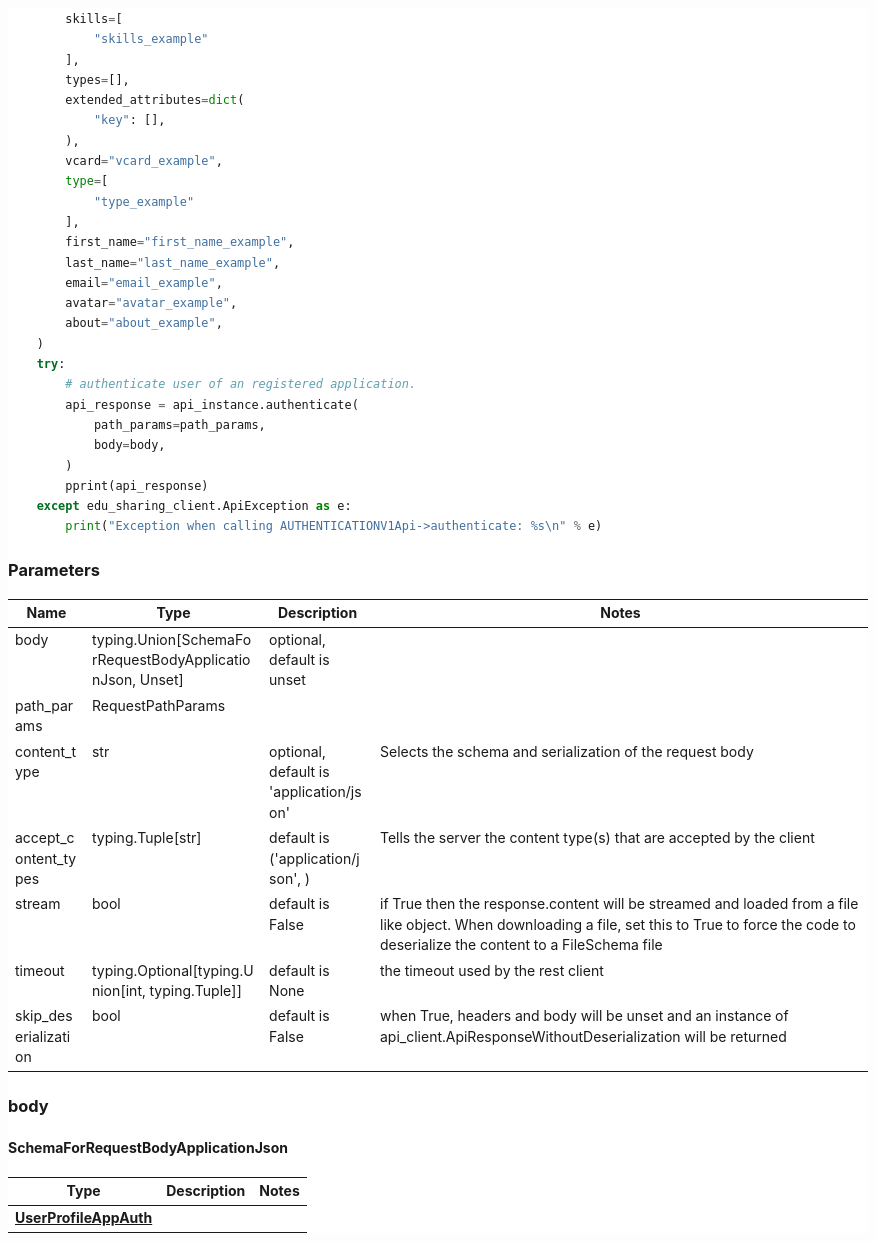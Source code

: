 ```python
        skills=[
            "skills_example"
        ],
        types=[],
        extended_attributes=dict(
            "key": [],
        ),
        vcard="vcard_example",
        type=[
            "type_example"
        ],
        first_name="first_name_example",
        last_name="last_name_example",
        email="email_example",
        avatar="avatar_example",
        about="about_example",
    )
    try:
        # authenticate user of an registered application.
        api_response = api_instance.authenticate(
            path_params=path_params,
            body=body,
        )
        pprint(api_response)
    except edu_sharing_client.ApiException as e:
        print("Exception when calling AUTHENTICATIONV1Api->authenticate: %s\n" % e)
```
### Parameters

Name | Type | Description  | Notes
------------- | ------------- | ------------- | -------------
body | typing.Union[SchemaForRequestBodyApplicationJson, Unset] | optional, default is unset |
path_params | RequestPathParams | |
content_type | str | optional, default is 'application/json' | Selects the schema and serialization of the request body
accept_content_types | typing.Tuple[str] | default is ('application/json', ) | Tells the server the content type(s) that are accepted by the client
stream | bool | default is False | if True then the response.content will be streamed and loaded from a file like object. When downloading a file, set this to True to force the code to deserialize the content to a FileSchema file
timeout | typing.Optional[typing.Union[int, typing.Tuple]] | default is None | the timeout used by the rest client
skip_deserialization | bool | default is False | when True, headers and body will be unset and an instance of api_client.ApiResponseWithoutDeserialization will be returned

### body

#### SchemaForRequestBodyApplicationJson
Type | Description  | Notes
------------- | ------------- | -------------
[**UserProfileAppAuth**](UserProfileAppAuth.md) |  | 
